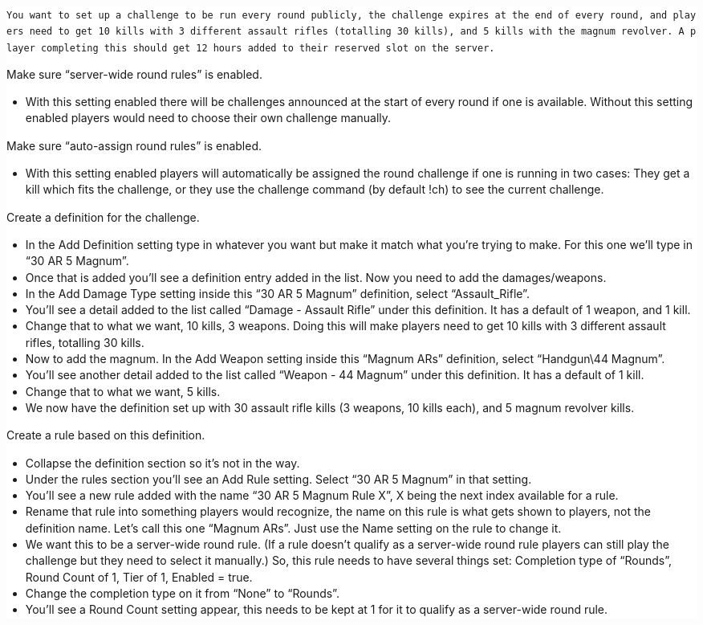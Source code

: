     You want to set up a challenge to be run every round publicly, the challenge expires at the end of every round, and players need to get 10 kills with 3 different assault rifles (totalling 30 kills), and 5 kills with the magnum revolver. A player completing this should get 12 hours added to their reserved slot on the server.
</p>
<p>
    Make sure “server-wide round rules” is enabled.
</p>
<ul>
    <li>With this setting enabled there will be challenges announced at the start of every round if one is available. Without this setting enabled players would need to choose their own challenge manually.
    </li>
</ul>
<p>
    Make sure “auto-assign round rules” is enabled.
</p>
<ul>
    <li>With this setting enabled players will automatically be assigned the round challenge if one is running in two cases: They get a kill which fits the challenge, or they use the challenge command (by default !ch) to see the current challenge.
    </li>
</ul>
<p>
    Create a definition for the challenge.
</p>
<ul>
    <li>In the Add Definition setting type in whatever you want but make it match what you’re trying to make. For this one we’ll type in “30 AR 5 Magnum”.</li>
    <li>Once that is added you’ll see a definition entry added in the list. Now you need to add the damages/weapons.</li>
    <li>In the Add Damage Type setting inside this “30 AR 5 Magnum” definition, select “Assault_Rifle”.</li>
    <li>You’ll see a detail added to the list called “Damage - Assault Rifle” under this definition. It has a default of 1 weapon, and 1 kill.</li>
    <li>Change that to what we want, 10 kills, 3 weapons. Doing this will make players need to get 10 kills with 3 different assault rifles, totalling 30 kills.</li>
    <li>Now to add the magnum. In the Add Weapon setting inside this “Magnum ARs” definition, select “Handgun\44 Magnum”.</li>
    <li>You’ll see another detail added to the list called “Weapon - 44 Magnum” under this definition. It has a default of 1 kill.</li>
    <li>Change that to what we want, 5 kills.</li>
    <li>We now have the definition set up with 30 assault rifle kills (3 weapons, 10 kills each), and 5 magnum revolver kills.</li>
</ul>
<p>
    Create a rule based on this definition.
</p>
<ul>
    <li>Collapse the definition section so it’s not in the way.</li>
    <li>Under the rules section you’ll see an Add Rule setting. Select “30 AR 5 Magnum” in that setting.</li>
    <li>You’ll see a new rule added with the name “30 AR 5 Magnum Rule X”, X being the next index available for a rule.</li>
    <li>Rename that rule into something players would recognize, the name on this rule is what gets shown to players, not the definition name. Let’s call this one “Magnum ARs”. Just use the Name setting on the rule to change it.</li>
    <li>We want this to be a server-wide round rule. (If a rule doesn’t qualify as a server-wide round rule players can still play the challenge but they need to select it manually.) So, this rule needs to have several things set: Completion type of “Rounds”, Round Count of 1, Tier of 1, Enabled = true.</li>
    <li>Change the completion type on it from “None” to “Rounds”.</li>
    <li>You’ll see a Round Count setting appear, this needs to be kept at 1 for it to qualify as a server-wide round rule. </li>